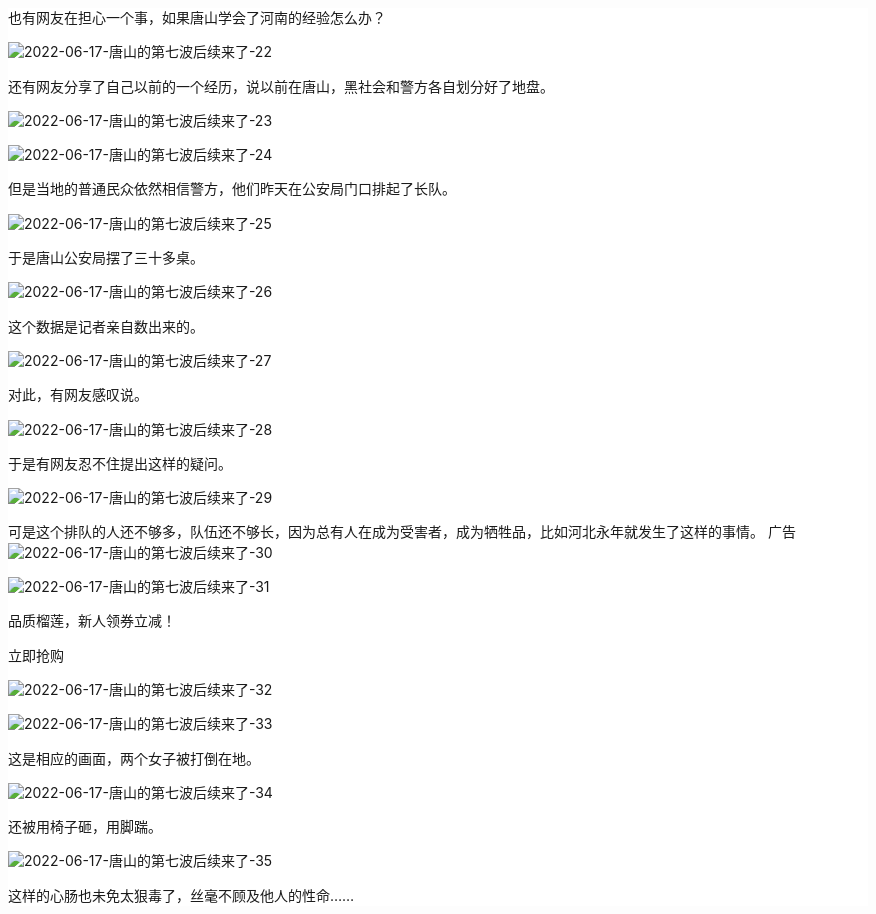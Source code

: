 也有网友在担心一个事，如果唐山学会了河南的经验怎么办？

![2022-06-17-唐山的第七波后续来了-22](assets/2022-06-17-唐山的第七波后续来了-22.gif)

还有网友分享了自己以前的一个经历，说以前在唐山，黑社会和警方各自划分好了地盘。

![2022-06-17-唐山的第七波后续来了-23](assets/2022-06-17-唐山的第七波后续来了-23.png)

![2022-06-17-唐山的第七波后续来了-24](assets/2022-06-17-唐山的第七波后续来了-24.png)

但是当地的普通民众依然相信警方，他们昨天在公安局门口排起了长队。

![2022-06-17-唐山的第七波后续来了-25](assets/2022-06-17-唐山的第七波后续来了-25.png)

于是唐山公安局摆了三十多桌。

![2022-06-17-唐山的第七波后续来了-26](assets/2022-06-17-唐山的第七波后续来了-26.png)

这个数据是记者亲自数出来的。

![2022-06-17-唐山的第七波后续来了-27](assets/2022-06-17-唐山的第七波后续来了-27.gif)

对此，有网友感叹说。

![2022-06-17-唐山的第七波后续来了-28](assets/2022-06-17-唐山的第七波后续来了-28.gif)

于是有网友忍不住提出这样的疑问。

![2022-06-17-唐山的第七波后续来了-29](assets/2022-06-17-唐山的第七波后续来了-29.png)

可是这个排队的人还不够多，队伍还不够长，因为总有人在成为受害者，成为牺牲品，比如河北永年就发生了这样的事情。
广告
![2022-06-17-唐山的第七波后续来了-30](assets/2022-06-17-唐山的第七波后续来了-30.png)

![2022-06-17-唐山的第七波后续来了-31](assets/2022-06-17-唐山的第七波后续来了-31.jpeg)

品质榴莲，新人领券立减！

立即抢购

![2022-06-17-唐山的第七波后续来了-32](assets/2022-06-17-唐山的第七波后续来了-32.png)

![2022-06-17-唐山的第七波后续来了-33](assets/2022-06-17-唐山的第七波后续来了-33.png)

这是相应的画面，两个女子被打倒在地。

![2022-06-17-唐山的第七波后续来了-34](assets/2022-06-17-唐山的第七波后续来了-34.png)

还被用椅子砸，用脚踹。

![2022-06-17-唐山的第七波后续来了-35](assets/2022-06-17-唐山的第七波后续来了-35.png)

这样的心肠也未免太狠毒了，丝毫不顾及他人的性命……
